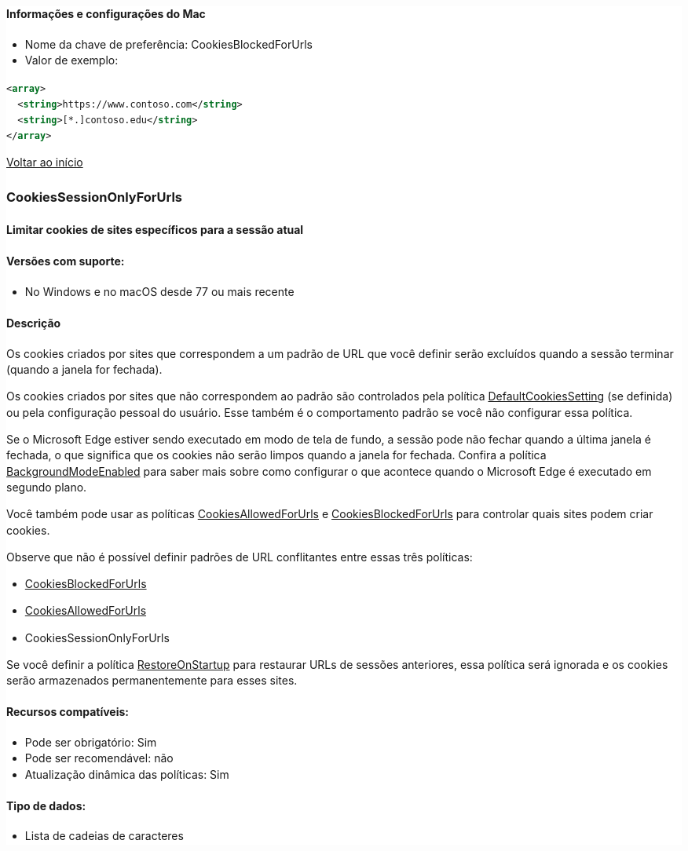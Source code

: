 
  #### Informações e configurações do Mac
  - Nome da chave de preferência: CookiesBlockedForUrls
  - Valor de exemplo:
``` xml
<array>
  <string>https://www.contoso.com</string>
  <string>[*.]contoso.edu</string>
</array>
```
  

  [Voltar ao início](#microsoft-edge---policies)

  ### CookiesSessionOnlyForUrls
  #### Limitar cookies de sites específicos para a sessão atual
  
  
  #### Versões com suporte:
  - No Windows e no macOS desde 77 ou mais recente

  #### Descrição
  Os cookies criados por sites que correspondem a um padrão de URL que você definir serão excluídos quando a sessão terminar (quando a janela for fechada).

Os cookies criados por sites que não correspondem ao padrão são controlados pela política [DefaultCookiesSetting](#defaultcookiessetting) (se definida) ou pela configuração pessoal do usuário. Esse também é o comportamento padrão se você não configurar essa política.

Se o Microsoft Edge estiver sendo executado em modo de tela de fundo, a sessão pode não fechar quando a última janela é fechada, o que significa que os cookies não serão limpos quando a janela for fechada. Confira a política [BackgroundModeEnabled](#backgroundmodeenabled) para saber mais sobre como configurar o que acontece quando o Microsoft Edge é executado em segundo plano.

Você também pode usar as políticas [CookiesAllowedForUrls](#cookiesallowedforurls) e [CookiesBlockedForUrls](#cookiesblockedforurls) para controlar quais sites podem criar cookies.

Observe que não é possível definir padrões de URL conflitantes entre essas três políticas:

- [CookiesBlockedForUrls](#cookiesblockedforurls)

- [CookiesAllowedForUrls](#cookiesallowedforurls)

- CookiesSessionOnlyForUrls

Se você definir a política [RestoreOnStartup](#restoreonstartup) para restaurar URLs de sessões anteriores, essa política será ignorada e os cookies serão armazenados permanentemente para esses sites.

  #### Recursos compatíveis:
  - Pode ser obrigatório: Sim
  - Pode ser recomendável: não
  - Atualização dinâmica das políticas: Sim

  #### Tipo de dados:
  - Lista de cadeias de caracteres
